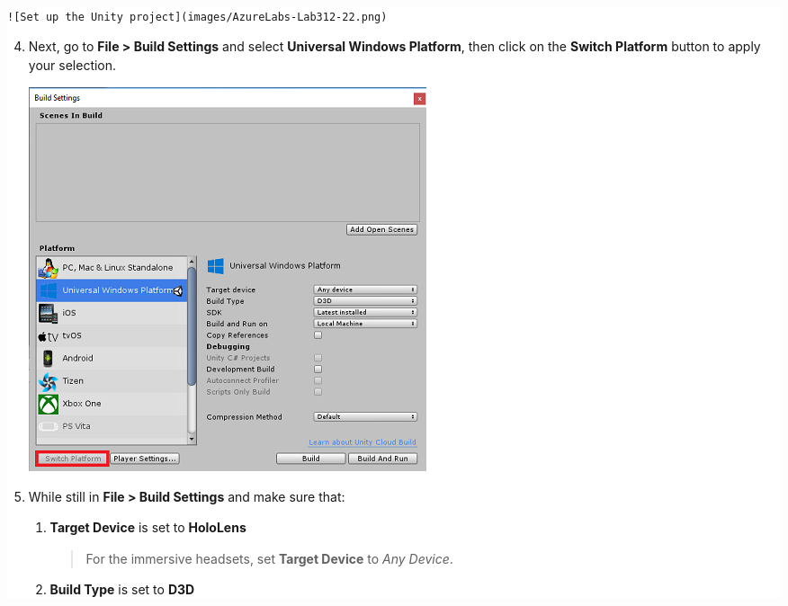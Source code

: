     ![Set up the Unity project](images/AzureLabs-Lab312-22.png)

4.	Next, go to **File > Build Settings** and select **Universal Windows Platform**, then click on the **Switch Platform** button to apply your selection.

    ![Set up the Unity project](images/AzureLabs-Lab312-23.png)

5.	While still in **File > Build Settings** and make sure that:

    1.  **Target Device** is set to **HoloLens**

        > For the immersive headsets, set **Target Device** to *Any Device*.

    2.  **Build Type** is set to **D3D**
